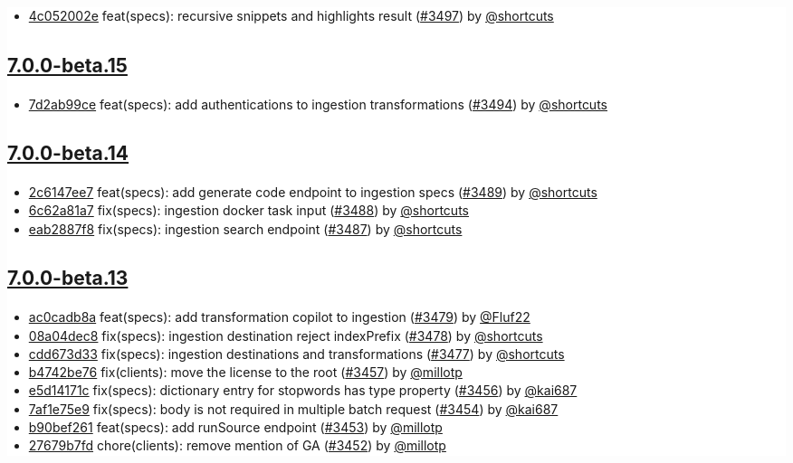 - [4c052002e](https://github.com/algolia/api-clients-automation/commit/4c052002e) feat(specs): recursive snippets and highlights result ([#3497](https://github.com/algolia/api-clients-automation/pull/3497)) by [@shortcuts](https://github.com/shortcuts/)

## [7.0.0-beta.15](https://github.com/algolia/algoliasearch-client-csharp/compare/7.0.0-beta.14...7.0.0-beta.15)

- [7d2ab99ce](https://github.com/algolia/api-clients-automation/commit/7d2ab99ce) feat(specs): add authentications to ingestion transformations ([#3494](https://github.com/algolia/api-clients-automation/pull/3494)) by [@shortcuts](https://github.com/shortcuts/)

## [7.0.0-beta.14](https://github.com/algolia/algoliasearch-client-csharp/compare/7.0.0-beta.13...7.0.0-beta.14)

- [2c6147ee7](https://github.com/algolia/api-clients-automation/commit/2c6147ee7) feat(specs): add generate code endpoint to ingestion specs ([#3489](https://github.com/algolia/api-clients-automation/pull/3489)) by [@shortcuts](https://github.com/shortcuts/)
- [6c62a81a7](https://github.com/algolia/api-clients-automation/commit/6c62a81a7) fix(specs): ingestion docker task input ([#3488](https://github.com/algolia/api-clients-automation/pull/3488)) by [@shortcuts](https://github.com/shortcuts/)
- [eab2887f8](https://github.com/algolia/api-clients-automation/commit/eab2887f8) fix(specs): ingestion search endpoint ([#3487](https://github.com/algolia/api-clients-automation/pull/3487)) by [@shortcuts](https://github.com/shortcuts/)

## [7.0.0-beta.13](https://github.com/algolia/algoliasearch-client-csharp/compare/7.0.0-beta.12...7.0.0-beta.13)

- [ac0cadb8a](https://github.com/algolia/api-clients-automation/commit/ac0cadb8a) feat(specs): add transformation copilot to ingestion ([#3479](https://github.com/algolia/api-clients-automation/pull/3479)) by [@Fluf22](https://github.com/Fluf22/)
- [08a04dec8](https://github.com/algolia/api-clients-automation/commit/08a04dec8) fix(specs): ingestion destination reject indexPrefix ([#3478](https://github.com/algolia/api-clients-automation/pull/3478)) by [@shortcuts](https://github.com/shortcuts/)
- [cdd673d33](https://github.com/algolia/api-clients-automation/commit/cdd673d33) fix(specs): ingestion destinations and transformations ([#3477](https://github.com/algolia/api-clients-automation/pull/3477)) by [@shortcuts](https://github.com/shortcuts/)
- [b4742be76](https://github.com/algolia/api-clients-automation/commit/b4742be76) fix(clients): move the license to the root ([#3457](https://github.com/algolia/api-clients-automation/pull/3457)) by [@millotp](https://github.com/millotp/)
- [e5d14171c](https://github.com/algolia/api-clients-automation/commit/e5d14171c) fix(specs): dictionary entry for stopwords has type property ([#3456](https://github.com/algolia/api-clients-automation/pull/3456)) by [@kai687](https://github.com/kai687/)
- [7af1e75e9](https://github.com/algolia/api-clients-automation/commit/7af1e75e9) fix(specs): body is not required in multiple batch request ([#3454](https://github.com/algolia/api-clients-automation/pull/3454)) by [@kai687](https://github.com/kai687/)
- [b90bef261](https://github.com/algolia/api-clients-automation/commit/b90bef261) feat(specs): add runSource endpoint ([#3453](https://github.com/algolia/api-clients-automation/pull/3453)) by [@millotp](https://github.com/millotp/)
- [27679b7fd](https://github.com/algolia/api-clients-automation/commit/27679b7fd) chore(clients): remove mention of GA ([#3452](https://github.com/algolia/api-clients-automation/pull/3452)) by [@millotp](https://github.com/millotp/)
